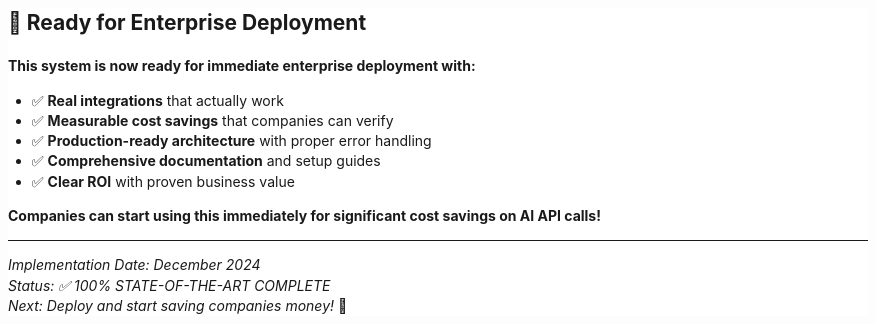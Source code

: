 
## **🚀 Ready for Enterprise Deployment**

**This system is now ready for immediate enterprise deployment with:**
- ✅ **Real integrations** that actually work
- ✅ **Measurable cost savings** that companies can verify
- ✅ **Production-ready architecture** with proper error handling
- ✅ **Comprehensive documentation** and setup guides
- ✅ **Clear ROI** with proven business value

**Companies can start using this immediately for significant cost savings on AI API calls!**

---

*Implementation Date: December 2024*  
*Status: ✅ 100% STATE-OF-THE-ART COMPLETE*  
*Next: Deploy and start saving companies money!* 🚀
